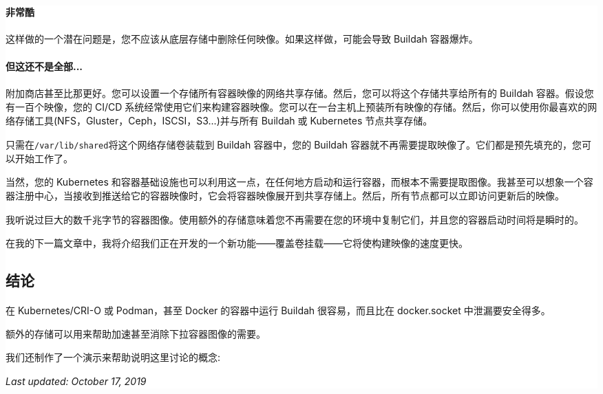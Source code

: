 #### 非常酷

这样做的一个潜在问题是，您不应该从底层存储中删除任何映像。如果这样做，可能会导致 Buildah 容器爆炸。

#### 但这还不是全部...

附加商店甚至比那更好。您可以设置一个存储所有容器映像的网络共享存储。然后，您可以将这个存储共享给所有的 Buildah 容器。假设您有一百个映像，您的 CI/CD 系统经常使用它们来构建容器映像。您可以在一台主机上预装所有映像的存储。然后，你可以使用你最喜欢的网络存储工具(NFS，Gluster，Ceph，ISCSI，S3...)并与所有 Buildah 或 Kubernetes 节点共享存储。

只需在`/var/lib/shared`将这个网络存储卷装载到 Buildah 容器中，您的 Buildah 容器就不再需要提取映像了。它们都是预先填充的，您可以开始工作了。

当然，您的 Kubernetes 和容器基础设施也可以利用这一点，在任何地方启动和运行容器，而根本不需要提取图像。我甚至可以想象一个容器注册中心，当接收到推送给它的容器映像时，它会将容器映像展开到共享存储上。然后，所有节点都可以立即访问更新后的映像。

我听说过巨大的数千兆字节的容器图像。使用额外的存储意味着您不再需要在您的环境中复制它们，并且您的容器启动时间将是瞬时的。

在我的下一篇文章中，我将介绍我们正在开发的一个新功能——覆盖卷挂载——它将使构建映像的速度更快。

## 结论

在 Kubernetes/CRI-O 或 Podman，甚至 Docker 的容器中运行 Buildah 很容易，而且比在 docker.socket 中泄漏要安全得多。

额外的存储可以用来帮助加速甚至消除下拉容器图像的需要。

我们还制作了一个演示来帮助说明这里讨论的概念:

*Last updated: October 17, 2019*